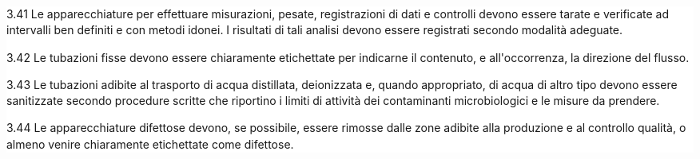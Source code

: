 3.41 Le apparecchiature per effettuare misurazioni, pesate, registrazioni di dati e controlli devono essere tarate e verificate ad intervalli ben definiti e con metodi idonei. I risultati di tali analisi devono essere registrati secondo modalità adeguate.

3.42 Le tubazioni fisse devono essere chiaramente etichettate per indicarne il contenuto, e all'occorrenza, la direzione del flusso.

3.43 Le tubazioni adibite al trasporto di acqua distillata, deionizzata e, quando appropriato, di acqua di altro tipo devono essere sanitizzate secondo procedure scritte che riportino i limiti di attività dei contaminanti microbiologici e le misure da prendere.

3.44 Le apparecchiature difettose devono, se possibile, essere rimosse dalle zone adibite alla produzione e al controllo qualità, o almeno venire chiaramente etichettate come difettose.
